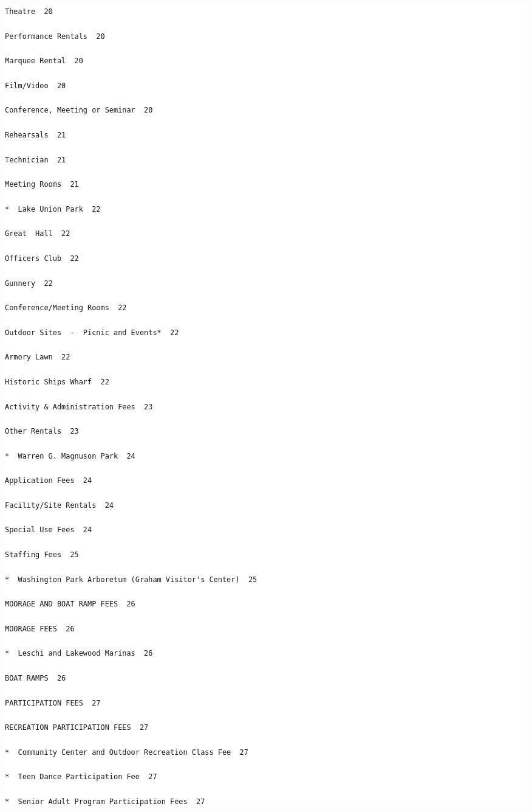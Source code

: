     Theatre  20  
  
    Performance Rentals  20  
  
    Marquee Rental  20  
  
    Film/Video  20  
  
    Conference, Meeting or Seminar  20  
  
    Rehearsals  21  
  
    Technician  21  
  
    Meeting Rooms  21  
  
    *  Lake Union Park  22  
  
    Great  Hall  22  
  
    Officers Club  22  
  
    Gunnery  22  
  
    Conference/Meeting Rooms  22  
  
    Outdoor Sites  -  Picnic and Events*  22  
  
    Armory Lawn  22  
  
    Historic Ships Wharf  22  
  
    Activity & Administration Fees  23  
  
    Other Rentals  23  
  
    *  Warren G. Magnuson Park  24  
  
    Application Fees  24  
  
    Facility/Site Rentals  24  
  
    Special Use Fees  24  
  
    Staffing Fees  25  
  
    *  Washington Park Arboretum (Graham Visitor's Center)  25  
  
    MOORAGE AND BOAT RAMP FEES  26  
  
    MOORAGE FEES  26  
  
    *  Leschi and Lakewood Marinas  26  
  
    BOAT RAMPS  26  
  
    PARTICIPATION FEES  27  
  
    RECREATION PARTICIPATION FEES  27  
  
    *  Community Center and Outdoor Recreation Class Fee  27  
  
    *  Teen Dance Participation Fee  27  
  
    *  Senior Adult Program Participation Fees  27  
  